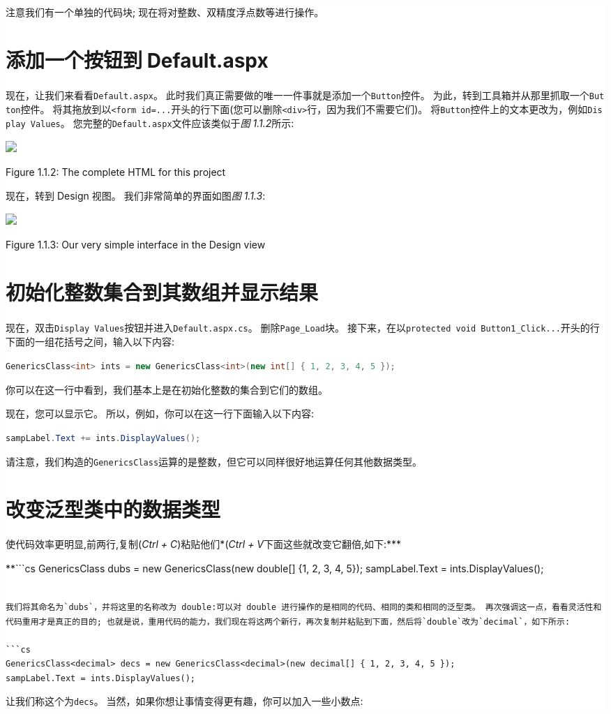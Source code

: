 注意我们有一个单独的代码块; 现在将对整数、双精度浮点数等进行操作。

# 添加一个按钮到 Default.aspx

现在，让我们来看看`Default.aspx`。 此时我们真正需要做的唯一一件事就是添加一个`Button`控件。 为此，转到工具箱并从那里抓取一个`Button`控件。 将其拖放到以`<form id=...`开头的行下面(您可以删除`<div>`行，因为我们不需要它们)。 将`Button`控件上的文本更改为，例如`Display Values`。 您完整的`Default.aspx`文件应该类似于*图 1.1.2*所示:

![](assets/ddede415-cfcd-4392-8b8a-ab111ea25f9e.png)

Figure 1.1.2: The complete HTML for this project

现在，转到 Design 视图。 我们非常简单的界面如图*图 1.1.3*:

![](assets/e66f3f19-27a2-498f-a6f4-9d18f62dea3d.png)

Figure 1.1.3: Our very simple interface in the Design view

# 初始化整数集合到其数组并显示结果

现在，双击`Display Values`按钮并进入`Default.aspx.cs`。 删除`Page_Load`块。 接下来，在以`protected void Button1_Click...`开头的行下面的一组花括号之间，输入以下内容:

```cs
GenericsClass<int> ints = new GenericsClass<int>(new int[] { 1, 2, 3, 4, 5 });
```

你可以在这一行中看到，我们基本上是在初始化整数的集合到它们的数组。

现在，您可以显示它。 所以，例如，你可以在这一行下面输入以下内容:

```cs
sampLabel.Text += ints.DisplayValues();
```

请注意，我们构造的`GenericsClass`运算的是整数，但它可以同样很好地运算任何其他数据类型。

# 改变泛型类中的数据类型

使代码效率更明显,前两行,复制(*Ctrl + C*)粘贴他们*(*Ctrl + V*下面这些就改变它翻倍,如下:***

 **```cs
GenericsClass<double> dubs = new GenericsClass<double>(new double[] {1, 2, 3, 4, 5});
sampLabel.Text = ints.DisplayValues();
```

我们将其命名为`dubs`，并将这里的名称改为 double:可以对 double 进行操作的是相同的代码、相同的类和相同的泛型类。 再次强调这一点，看看灵活性和代码重用才是真正的目的; 也就是说，重用代码的能力，我们现在将这两个新行，再次复制并粘贴到下面，然后将`double`改为`decimal`，如下所示:

```cs
GenericsClass<decimal> decs = new GenericsClass<decimal>(new decimal[] { 1, 2, 3, 4, 5 });
sampLabel.Text = ints.DisplayValues();
```

让我们称这个为`decs`。 当然，如果你想让事情变得更有趣，你可以加入一些小数点:
